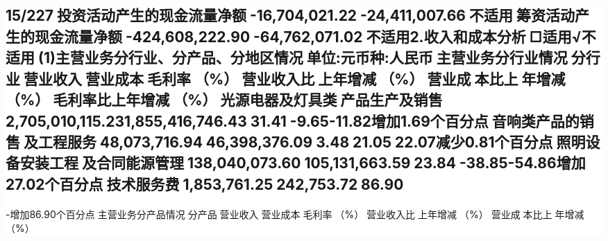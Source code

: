15/227
投资活动产生的现金流量净额
-16,704,021.22
-24,411,007.66
不适用
筹资活动产生的现金流量净额
-424,608,222.90
-64,762,071.02
不适用2.收入和成本分析
□适用√不适用
(1)主营业务分行业、分产品、分地区情况
单位:元币种:人民币
主营业务分行业情况
分行业
营业收入
营业成本
毛利率
（%）
营业收入比
上年增减
（%）
营业成
本比上
年增减
（%）
毛利率比上年增减
（%）
光源电器及灯具类
产品生产及销售
2,705,010,115.231,855,416,746.43
31.41
-9.65-11.82增加1.69个百分点
音响类产品的销售
及工程服务
48,073,716.94
46,398,376.09
3.48
21.05
22.07减少0.81个百分点
照明设备安装工程
及合同能源管理
138,040,073.60
105,131,663.59
23.84
-38.85-54.86增加27.02个百分点
技术服务费
1,853,761.25
242,753.72
86.90
-
-增加86.90个百分点
主营业务分产品情况
分产品
营业收入
营业成本
毛利率
（%）
营业收入比
上年增减
（%）
营业成
本比上
年增减
（%）